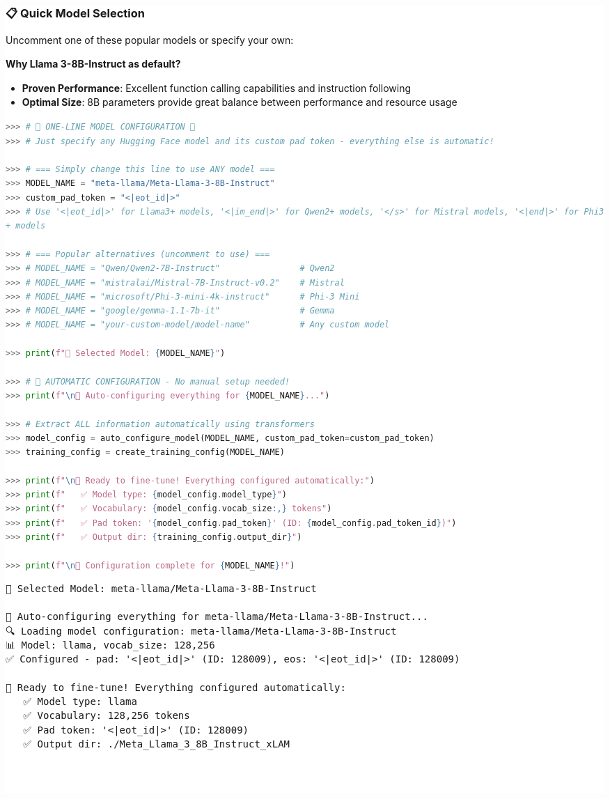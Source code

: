 ### 📋 Quick Model Selection
Uncomment one of these popular models or specify your own:

**Why Llama 3-8B-Instruct as default?**
- **Proven Performance**: Excellent function calling capabilities and instruction following
- **Optimal Size**: 8B parameters provide great balance between performance and resource usage

```python
>>> # 🎯 ONE-LINE MODEL CONFIGURATION 🎯
>>> # Just specify any Hugging Face model and its custom pad token - everything else is automatic!

>>> # === Simply change this line to use ANY model ===
>>> MODEL_NAME = "meta-llama/Meta-Llama-3-8B-Instruct"
>>> custom_pad_token = "<|eot_id|>"  
>>> # Use '<|eot_id|>' for Llama3+ models, '<|im_end|>' for Qwen2+ models, '</s>' for Mistral models, '<|end|>' for Phi3+ models

>>> # === Popular alternatives (uncomment to use) ===
>>> # MODEL_NAME = "Qwen/Qwen2-7B-Instruct"                # Qwen2 
>>> # MODEL_NAME = "mistralai/Mistral-7B-Instruct-v0.2"    # Mistral 
>>> # MODEL_NAME = "microsoft/Phi-3-mini-4k-instruct"      # Phi-3 Mini 
>>> # MODEL_NAME = "google/gemma-1.1-7b-it"                # Gemma 
>>> # MODEL_NAME = "your-custom-model/model-name"          # Any custom model

>>> print(f"🎯 Selected Model: {MODEL_NAME}")

>>> # 🚀 AUTOMATIC CONFIGURATION - No manual setup needed!
>>> print(f"\n🔧 Auto-configuring everything for {MODEL_NAME}...")

>>> # Extract ALL information automatically using transformers
>>> model_config = auto_configure_model(MODEL_NAME, custom_pad_token=custom_pad_token) 
>>> training_config = create_training_config(MODEL_NAME)

>>> print(f"\n🎉 Ready to fine-tune! Everything configured automatically:")
>>> print(f"   ✅ Model type: {model_config.model_type}")
>>> print(f"   ✅ Vocabulary: {model_config.vocab_size:,} tokens")
>>> print(f"   ✅ Pad token: '{model_config.pad_token}' (ID: {model_config.pad_token_id})")
>>> print(f"   ✅ Output dir: {training_config.output_dir}")

>>> print(f"\n🚀 Configuration complete for {MODEL_NAME}!")
```

<pre>
🎯 Selected Model: meta-llama/Meta-Llama-3-8B-Instruct

🔧 Auto-configuring everything for meta-llama/Meta-Llama-3-8B-Instruct...
🔍 Loading model configuration: meta-llama/Meta-Llama-3-8B-Instruct
📊 Model: llama, vocab_size: 128,256
✅ Configured - pad: '<|eot_id|>' (ID: 128009), eos: '<|eot_id|>' (ID: 128009)

🎉 Ready to fine-tune! Everything configured automatically:
   ✅ Model type: llama
   ✅ Vocabulary: 128,256 tokens
   ✅ Pad token: '<|eot_id|>' (ID: 128009)
   ✅ Output dir: ./Meta_Llama_3_8B_Instruct_xLAM
